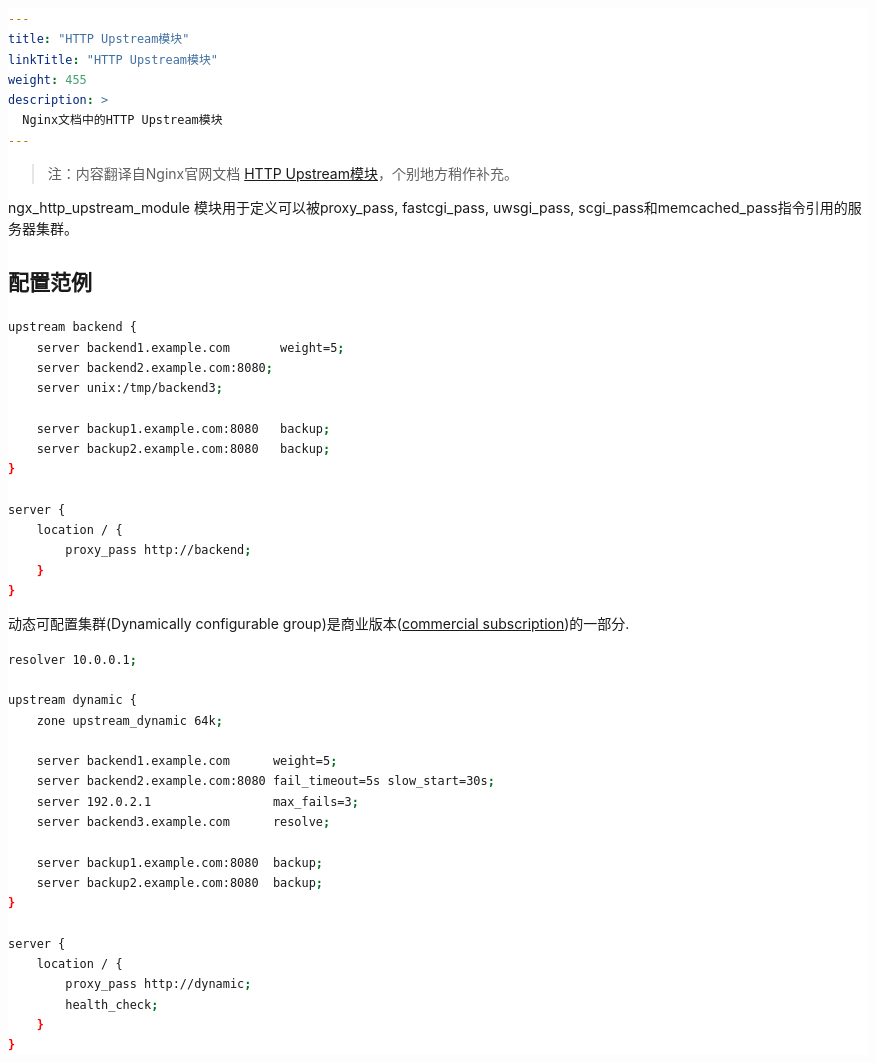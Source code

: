 ```yaml
---
title: "HTTP Upstream模块"
linkTitle: "HTTP Upstream模块"
weight: 455
description: >
  Nginx文档中的HTTP Upstream模块
---
```


> 注：内容翻译自Nginx官网文档 [HTTP Upstream模块](http://nginx.org/en/docs/http/ngx_http_upstream_module.html)，个别地方稍作补充。

ngx_http_upstream_module 模块用于定义可以被proxy_pass, fastcgi_pass, uwsgi_pass, scgi_pass和memcached_pass指令引用的服务器集群。

## 配置范例

```bash
upstream backend {
    server backend1.example.com       weight=5;
    server backend2.example.com:8080;
    server unix:/tmp/backend3;

    server backup1.example.com:8080   backup;
    server backup2.example.com:8080   backup;
}

server {
    location / {
        proxy_pass http://backend;
    }
}
```

动态可配置集群(Dynamically configurable group)是商业版本([commercial subscription](https://www.nginx.com/products/))的一部分.

```bash
resolver 10.0.0.1;

upstream dynamic {
    zone upstream_dynamic 64k;

    server backend1.example.com      weight=5;
    server backend2.example.com:8080 fail_timeout=5s slow_start=30s;
    server 192.0.2.1                 max_fails=3;
    server backend3.example.com      resolve;

    server backup1.example.com:8080  backup;
    server backup2.example.com:8080  backup;
}

server {
    location / {
        proxy_pass http://dynamic;
        health_check;
    }
}
```
